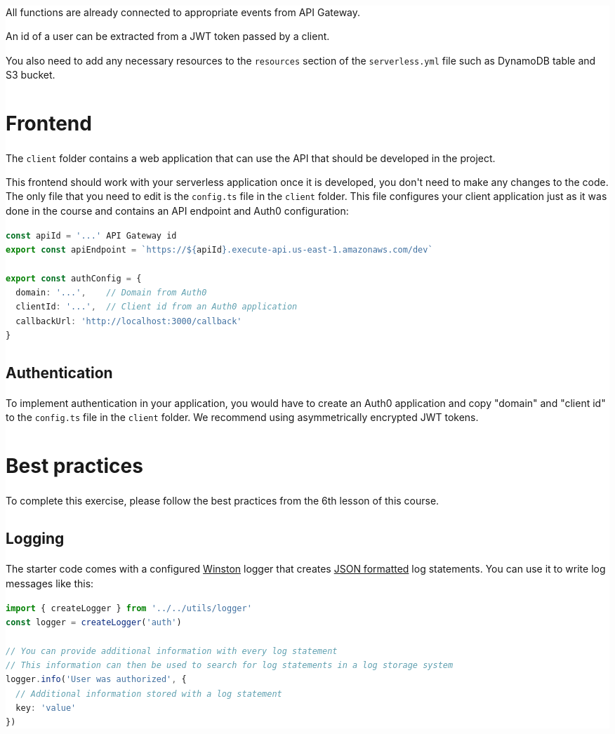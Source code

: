 All functions are already connected to appropriate events from API Gateway.

An id of a user can be extracted from a JWT token passed by a client.

You also need to add any necessary resources to the `resources` section of the `serverless.yml` file such as DynamoDB table and S3 bucket.

# Frontend

The `client` folder contains a web application that can use the API that should be developed in the project.

This frontend should work with your serverless application once it is developed, you don't need to make any changes to the code. The only file that you need to edit is the `config.ts` file in the `client` folder. This file configures your client application just as it was done in the course and contains an API endpoint and Auth0 configuration:

```ts
const apiId = '...' API Gateway id
export const apiEndpoint = `https://${apiId}.execute-api.us-east-1.amazonaws.com/dev`

export const authConfig = {
  domain: '...',    // Domain from Auth0
  clientId: '...',  // Client id from an Auth0 application
  callbackUrl: 'http://localhost:3000/callback'
}
```

## Authentication

To implement authentication in your application, you would have to create an Auth0 application and copy "domain" and "client id" to the `config.ts` file in the `client` folder. We recommend using asymmetrically encrypted JWT tokens.

# Best practices

To complete this exercise, please follow the best practices from the 6th lesson of this course.

## Logging

The starter code comes with a configured [Winston](https://github.com/winstonjs/winston) logger that creates [JSON formatted](https://stackify.com/what-is-structured-logging-and-why-developers-need-it/) log statements. You can use it to write log messages like this:

```ts
import { createLogger } from '../../utils/logger'
const logger = createLogger('auth')

// You can provide additional information with every log statement
// This information can then be used to search for log statements in a log storage system
logger.info('User was authorized', {
  // Additional information stored with a log statement
  key: 'value'
})
```
